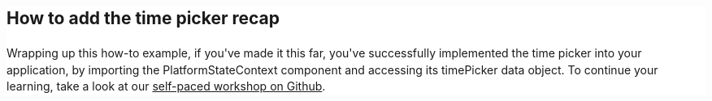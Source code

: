 ## How to add the time picker recap

Wrapping up this how-to example, if you've made it this far, you've successfully implemented the time picker into your application, by importing the PlatformStateContext component and accessing its timePicker data object. To continue your learning, take a look at our [self-paced workshop on Github](https://github.com/newrelic/nr1-workshop).


